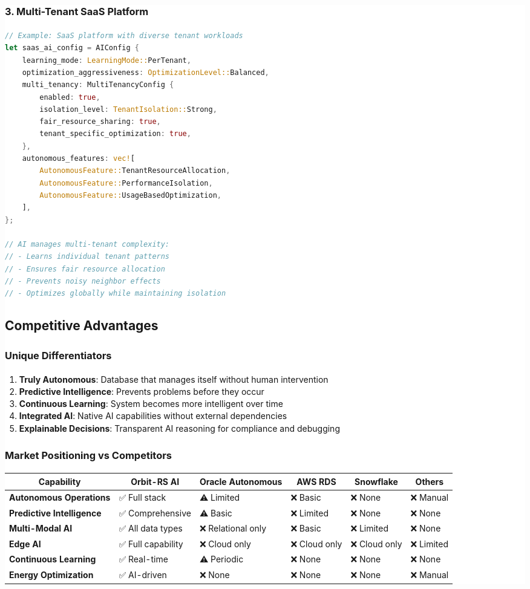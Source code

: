 ### 3. Multi-Tenant SaaS Platform

```rust
// Example: SaaS platform with diverse tenant workloads
let saas_ai_config = AIConfig {
    learning_mode: LearningMode::PerTenant,
    optimization_aggressiveness: OptimizationLevel::Balanced,
    multi_tenancy: MultiTenancyConfig {
        enabled: true,
        isolation_level: TenantIsolation::Strong,
        fair_resource_sharing: true,
        tenant_specific_optimization: true,
    },
    autonomous_features: vec![
        AutonomousFeature::TenantResourceAllocation,
        AutonomousFeature::PerformanceIsolation,
        AutonomousFeature::UsageBasedOptimization,
    ],
};

// AI manages multi-tenant complexity:
// - Learns individual tenant patterns
// - Ensures fair resource allocation
// - Prevents noisy neighbor effects
// - Optimizes globally while maintaining isolation
```

## Competitive Advantages

### Unique Differentiators
1. **Truly Autonomous**: Database that manages itself without human intervention
2. **Predictive Intelligence**: Prevents problems before they occur
3. **Continuous Learning**: System becomes more intelligent over time
4. **Integrated AI**: Native AI capabilities without external dependencies
5. **Explainable Decisions**: Transparent AI reasoning for compliance and debugging

### Market Positioning vs Competitors

| Capability | Orbit-RS AI | Oracle Autonomous | AWS RDS | Snowflake | Others |
|------------|-------------|-------------------|---------|-----------|---------|
| **Autonomous Operations** | ✅ Full stack | ⚠️ Limited | ❌ Basic | ❌ None | ❌ Manual |
| **Predictive Intelligence** | ✅ Comprehensive | ⚠️ Basic | ❌ Limited | ❌ None | ❌ None |
| **Multi-Modal AI** | ✅ All data types | ❌ Relational only | ❌ Basic | ❌ Limited | ❌ None |
| **Edge AI** | ✅ Full capability | ❌ Cloud only | ❌ Cloud only | ❌ Cloud only | ❌ Limited |
| **Continuous Learning** | ✅ Real-time | ⚠️ Periodic | ❌ None | ❌ None | ❌ None |
| **Energy Optimization** | ✅ AI-driven | ❌ None | ❌ None | ❌ None | ❌ Manual |
